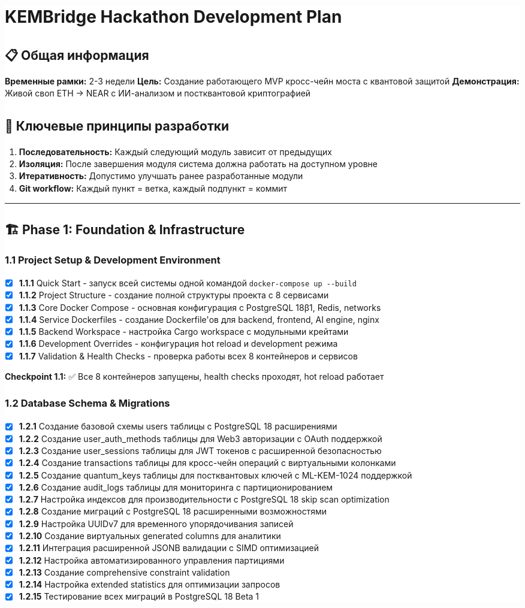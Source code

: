 # KEMBridge Hackathon Development Plan

## 📋 Общая информация

**Временные рамки:** 2-3 недели
**Цель:** Создание работающего MVP кросс-чейн моста с квантовой защитой
**Демонстрация:** Живой своп ETH → NEAR с ИИ-анализом и постквантовой криптографией

## 🎯 Ключевые принципы разработки

1. **Последовательность:** Каждый следующий модуль зависит от предыдущих
2. **Изоляция:** После завершения модуля система должна работать на доступном уровне
3. **Итеративность:** Допустимо улучшать ранее разработанные модули
4. **Git workflow:** Каждый пункт = ветка, каждый подпункт = коммит

---

## 🏗️ Phase 1: Foundation & Infrastructure

### 1.1 Project Setup & Development Environment

- [x] **1.1.1** Quick Start - запуск всей системы одной командой `docker-compose up --build`
- [x] **1.1.2** Project Structure - создание полной структуры проекта с 8 сервисами
- [x] **1.1.3** Core Docker Compose - основная конфигурация с PostgreSQL 18β1, Redis, networks
- [x] **1.1.4** Service Dockerfiles - создание Dockerfile'ов для backend, frontend, AI engine, nginx
- [x] **1.1.5** Backend Workspace - настройка Cargo workspace с модульными крейтами
- [x] **1.1.6** Development Overrides - конфигурация hot reload и development режима
- [x] **1.1.7** Validation & Health Checks - проверка работы всех 8 контейнеров и сервисов

**Checkpoint 1.1:** ✅ Все 8 контейнеров запущены, health checks проходят, hot reload работает

### 1.2 Database Schema & Migrations

- [x] **1.2.1** Создание базовой схемы users таблицы с PostgreSQL 18 расширениями
- [x] **1.2.2** Создание user_auth_methods таблицы для Web3 авторизации с OAuth поддержкой
- [x] **1.2.3** Создание user_sessions таблицы для JWT токенов с расширенной безопасностью
- [x] **1.2.4** Создание transactions таблицы для кросс-чейн операций с виртуальными колонками
- [x] **1.2.5** Создание quantum_keys таблицы для постквантовых ключей с ML-KEM-1024 поддержкой
- [x] **1.2.6** Создание audit_logs таблицы для мониторинга с партиционированием
- [x] **1.2.7** Настройка индексов для производительности с PostgreSQL 18 skip scan optimization
- [x] **1.2.8** Создание миграций с PostgreSQL 18 расширенными возможностями
- [x] **1.2.9** Настройка UUIDv7 для временного упорядочивания записей
- [x] **1.2.10** Создание виртуальных generated columns для аналитики
- [x] **1.2.11** Интеграция расширенной JSONB валидации с SIMD оптимизацией
- [x] **1.2.12** Настройка автоматизированного управления партициями
- [x] **1.2.13** Создание comprehensive constraint validation
- [x] **1.2.14** Настройка extended statistics для оптимизации запросов
- [x] **1.2.15** Тестирование всех миграций в PostgreSQL 18 Beta 1
